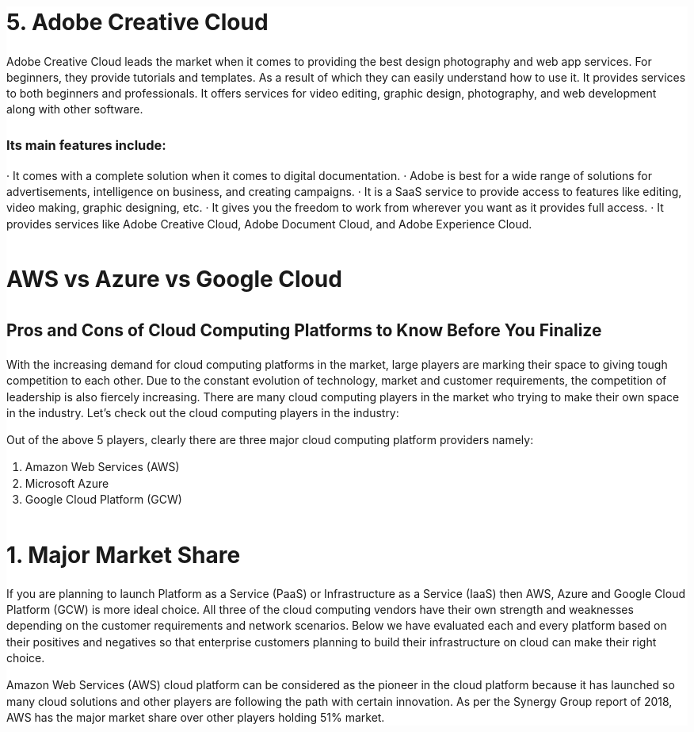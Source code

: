 

# 5. Adobe Creative Cloud
Adobe Creative Cloud leads the market when it comes to providing the best design photography and web app services. For beginners, they provide tutorials and templates. As a result of which they can easily understand how to use it.
It provides services to both beginners and professionals. It offers services for video editing, graphic design, photography, and web development along with other software.


### Its main features include:
· It comes with a complete solution when it comes to digital documentation.
· Adobe is best for a wide range of solutions for advertisements, intelligence on business, and creating campaigns.
· It is a SaaS service to provide access to features like editing, video making, graphic designing, etc.
· It gives you the freedom to work from wherever you want as it provides full access.
· It provides services like Adobe Creative Cloud, Adobe Document Cloud, and Adobe Experience Cloud.


# AWS vs Azure vs Google Cloud 

## Pros and Cons of Cloud Computing Platforms to Know Before You Finalize

With the increasing demand for cloud computing platforms in the market, large players are marking their space to giving tough competition to each other. Due to the constant evolution of technology, market and customer requirements, the competition of leadership is also fiercely increasing. There are many cloud computing players in the market who trying to make their own space in the industry. Let’s check out the cloud computing players in the industry:

Out of the above 5 players, clearly there are three major cloud computing platform providers namely:
1. Amazon Web Services (AWS)
2. Microsoft Azure
3. Google Cloud Platform (GCW)

# 1. Major Market Share
If you are planning to launch Platform as a Service (PaaS) or Infrastructure as a Service (IaaS) then AWS, Azure and Google Cloud Platform (GCW) is more ideal choice. All three of the cloud computing vendors have their own strength and weaknesses depending on the customer requirements and network scenarios. Below we have evaluated each and every platform based on their positives and negatives so that enterprise customers planning to build their infrastructure on cloud can make their right choice.


Amazon Web Services (AWS) cloud platform can be considered as the pioneer in the cloud platform because it has launched so many cloud solutions and other players are following the path with certain innovation. As per the Synergy Group report of 2018, AWS has the major market share over other players holding 51% market.

